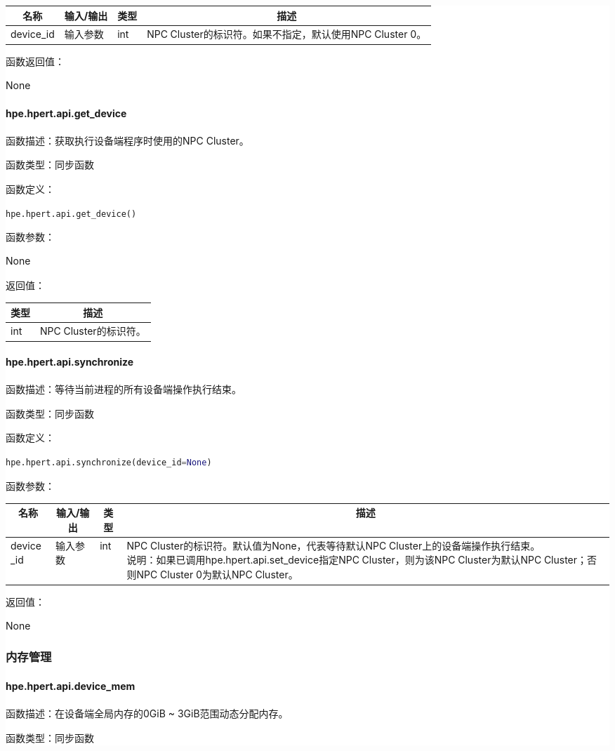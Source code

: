 | **名称**  | **输入/输出** | **类型** | **描述**                                                 |
| --------- | ------------- | -------- | -------------------------------------------------------- |
| device_id | 输入参数      | int      | NPC Cluster的标识符。如果不指定，默认使用NPC Cluster 0。 |

函数返回值：

None

#### hpe.hpert.api.get_device

函数描述：获取执行设备端程序时使用的NPC Cluster。

函数类型：同步函数

函数定义：

```Python
hpe.hpert.api.get_device()
```

函数参数：

None

返回值：

| **类型** | **描述**              |
| -------- | --------------------- |
| int      | NPC Cluster的标识符。 |

#### hpe.hpert.api.synchronize

函数描述：等待当前进程的所有设备端操作执行结束。

函数类型：同步函数

函数定义：

```Python
hpe.hpert.api.synchronize(device_id=None)
```

函数参数：

| **名称**  | **输入/输出** | **类型** | **描述**                                                     |
| --------- | ------------- | -------- | ------------------------------------------------------------ |
| device_id | 输入参数      | int      | NPC Cluster的标识符。默认值为None，代表等待默认NPC Cluster上的设备端操作执行结束。<br/>说明：如果已调用hpe.hpert.api.set_device指定NPC Cluster，则为该NPC Cluster为默认NPC Cluster；否则NPC Cluster 0为默认NPC Cluster。 |

返回值：

None

### 内存管理

#### hpe.hpert.api.device_mem

函数描述：在设备端全局内存的0GiB ~ 3GiB范围动态分配内存。

函数类型：同步函数
